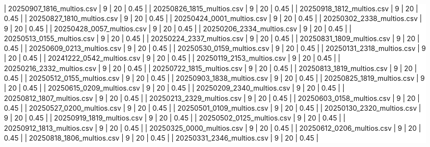 | 20250907_1816_multios.csv | 9 | 20 | 0.45 |
| 20250826_1815_multios.csv | 9 | 20 | 0.45 |
| 20250918_1812_multios.csv | 9 | 20 | 0.45 |
| 20250827_1810_multios.csv | 9 | 20 | 0.45 |
| 20250424_0001_multios.csv | 9 | 20 | 0.45 |
| 20250302_2338_multios.csv | 9 | 20 | 0.45 |
| 20250428_0057_multios.csv | 9 | 20 | 0.45 |
| 20250206_2334_multios.csv | 9 | 20 | 0.45 |
| 20250513_0155_multios.csv | 9 | 20 | 0.45 |
| 20250224_2337_multios.csv | 9 | 20 | 0.45 |
| 20250831_1809_multios.csv | 9 | 20 | 0.45 |
| 20250609_0213_multios.csv | 9 | 20 | 0.45 |
| 20250530_0159_multios.csv | 9 | 20 | 0.45 |
| 20250131_2318_multios.csv | 9 | 20 | 0.45 |
| 20241222_0542_multios.csv | 9 | 20 | 0.45 |
| 20250119_2153_multios.csv | 9 | 20 | 0.45 |
| 20250216_2332_multios.csv | 9 | 20 | 0.45 |
| 20250722_1815_multios.csv | 9 | 20 | 0.45 |
| 20250813_1819_multios.csv | 9 | 20 | 0.45 |
| 20250512_0155_multios.csv | 9 | 20 | 0.45 |
| 20250903_1838_multios.csv | 9 | 20 | 0.45 |
| 20250825_1819_multios.csv | 9 | 20 | 0.45 |
| 20250615_0209_multios.csv | 9 | 20 | 0.45 |
| 20250209_2340_multios.csv | 9 | 20 | 0.45 |
| 20250812_1807_multios.csv | 9 | 20 | 0.45 |
| 20250213_2329_multios.csv | 9 | 20 | 0.45 |
| 20250603_0158_multios.csv | 9 | 20 | 0.45 |
| 20250527_0200_multios.csv | 9 | 20 | 0.45 |
| 20250501_0109_multios.csv | 9 | 20 | 0.45 |
| 20250130_2320_multios.csv | 9 | 20 | 0.45 |
| 20250919_1819_multios.csv | 9 | 20 | 0.45 |
| 20250502_0125_multios.csv | 9 | 20 | 0.45 |
| 20250912_1813_multios.csv | 9 | 20 | 0.45 |
| 20250325_0000_multios.csv | 9 | 20 | 0.45 |
| 20250612_0206_multios.csv | 9 | 20 | 0.45 |
| 20250818_1806_multios.csv | 9 | 20 | 0.45 |
| 20250331_2346_multios.csv | 9 | 20 | 0.45 |